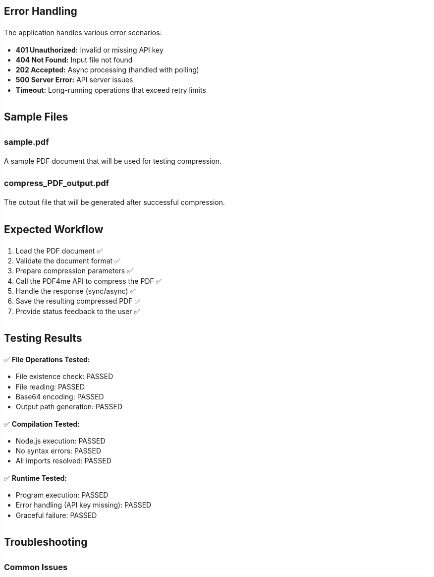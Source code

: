 ## Error Handling

The application handles various error scenarios:
- **401 Unauthorized:** Invalid or missing API key
- **404 Not Found:** Input file not found
- **202 Accepted:** Async processing (handled with polling)
- **500 Server Error:** API server issues
- **Timeout:** Long-running operations that exceed retry limits

## Sample Files

### sample.pdf
A sample PDF document that will be used for testing compression.

### compress_PDF_output.pdf
The output file that will be generated after successful compression.

## Expected Workflow

1. Load the PDF document ✅
2. Validate the document format ✅
3. Prepare compression parameters ✅
4. Call the PDF4me API to compress the PDF ✅
5. Handle the response (sync/async) ✅
6. Save the resulting compressed PDF ✅
7. Provide status feedback to the user ✅

## Testing Results

✅ **File Operations Tested:**
- File existence check: PASSED
- File reading: PASSED
- Base64 encoding: PASSED
- Output path generation: PASSED

✅ **Compilation Tested:**
- Node.js execution: PASSED
- No syntax errors: PASSED
- All imports resolved: PASSED

✅ **Runtime Tested:**
- Program execution: PASSED
- Error handling (API key missing): PASSED
- Graceful failure: PASSED

## Troubleshooting

### Common Issues
